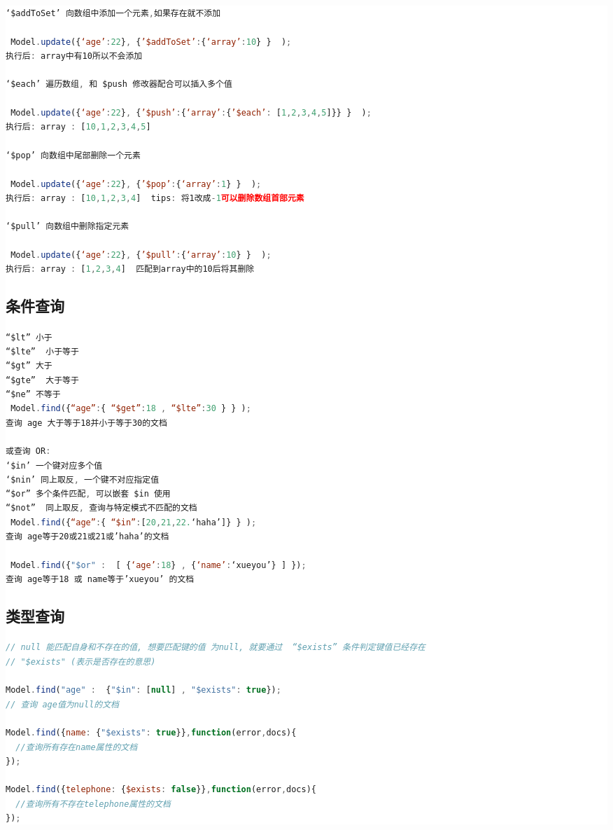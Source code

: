 ``` javascript
‘$addToSet’ 向数组中添加一个元素,如果存在就不添加

 Model.update({‘age’:22}, {’$addToSet’:{‘array’:10} }  );
执行后: array中有10所以不会添加

‘$each’ 遍历数组, 和 $push 修改器配合可以插入多个值

 Model.update({‘age’:22}, {’$push’:{‘array’:{’$each’: [1,2,3,4,5]}} }  );
执行后: array : [10,1,2,3,4,5]

‘$pop’ 向数组中尾部删除一个元素

 Model.update({‘age’:22}, {’$pop’:{‘array’:1} }  );
执行后: array : [10,1,2,3,4]  tips: 将1改成-1可以删除数组首部元素

‘$pull’ 向数组中删除指定元素

 Model.update({‘age’:22}, {’$pull’:{‘array’:10} }  );
执行后: array : [1,2,3,4]  匹配到array中的10后将其删除
```

## 条件查询
``` javascript
“$lt” 小于
“$lte”  小于等于
“$gt” 大于
“$gte”  大于等于
“$ne” 不等于
 Model.find({“age”:{ “$get”:18 , “$lte”:30 } } );
查询 age 大于等于18并小于等于30的文档

或查询 OR:
‘$in’ 一个键对应多个值
‘$nin’ 同上取反, 一个键不对应指定值
“$or” 多个条件匹配, 可以嵌套 $in 使用
“$not”  同上取反, 查询与特定模式不匹配的文档
 Model.find({“age”:{ “$in”:[20,21,22.‘haha’]} } );
查询 age等于20或21或21或’haha’的文档

 Model.find({"$or" :  [ {‘age’:18} , {‘name’:‘xueyou’} ] });
查询 age等于18 或 name等于’xueyou’ 的文档
```

## 类型查询
``` javascript
// null 能匹配自身和不存在的值, 想要匹配键的值 为null, 就要通过  “$exists” 条件判定键值已经存在
// "$exists" (表示是否存在的意思)

Model.find("age" :  {"$in": [null] , "$exists": true});
// 查询 age值为null的文档

Model.find({name: {"$exists": true}},function(error,docs){
  //查询所有存在name属性的文档
});

Model.find({telephone: {$exists: false}},function(error,docs){
  //查询所有不存在telephone属性的文档
});

```
